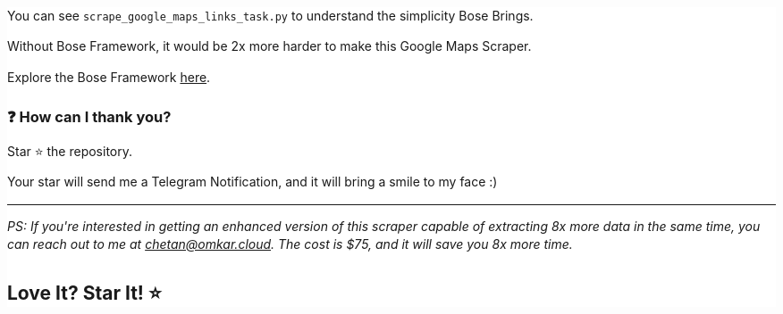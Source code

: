 You can see `scrape_google_maps_links_task.py` to understand the simplicity Bose Brings.

Without Bose Framework, it would be 2x more harder to make this Google Maps Scraper.

Explore the Bose Framework [here](https://www.omkar.cloud/bose/).



### ❓ How can I thank you?

Star ⭐ the repository.

Your star will send me a Telegram Notification, and it will bring a smile to my face :)


---

*PS: If you're interested in getting an enhanced version of this scraper capable of extracting 8x more data in the same time, you can reach out to me at chetan@omkar.cloud. The cost is $75, and it will save you 8x more time.*

## Love It? Star It! ⭐